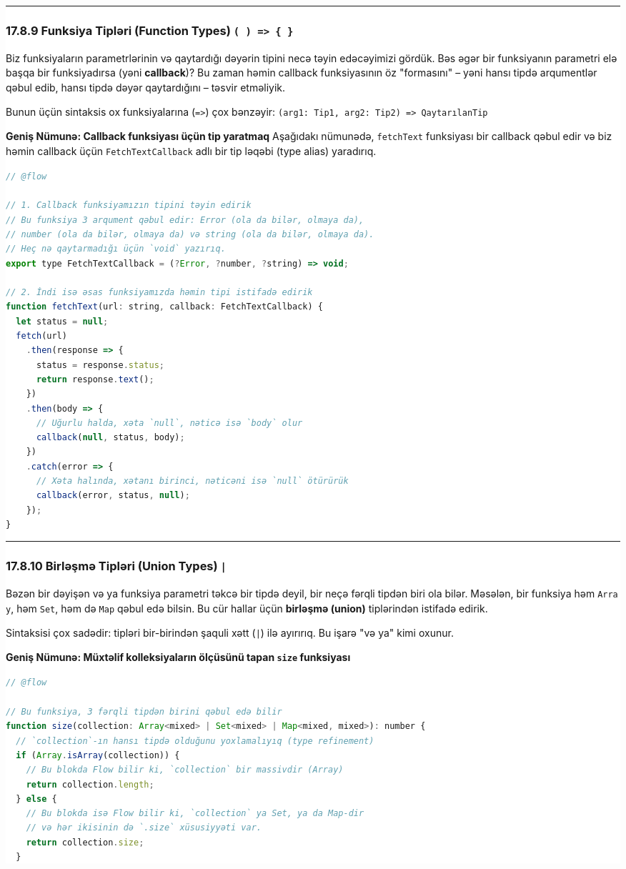 ***
### 17.8.9 Funksiya Tipləri (Function Types) `( ) => { }`
Biz funksiyaların parametrlərinin və qaytardığı dəyərin tipini necə təyin edəcəyimizi gördük. Bəs əgər bir funksiyanın parametri elə başqa bir funksiyadırsa (yəni **callback**)? Bu zaman həmin callback funksiyasının öz "formasını" – yəni hansı tipdə arqumentlər qəbul edib, hansı tipdə dəyər qaytardığını – təsvir etməliyik.

Bunun üçün sintaksis ox funksiyalarına (`=>`) çox bənzəyir:
`(arg1: Tip1, arg2: Tip2) => QaytarılanTip`

**Geniş Nümunə: Callback funksiyası üçün tip yaratmaq**
Aşağıdakı nümunədə, `fetchText` funksiyası bir callback qəbul edir və biz həmin callback üçün `FetchTextCallback` adlı bir tip ləqəbi (type alias) yaradırıq.
```javascript
// @flow

// 1. Callback funksiyamızın tipini təyin edirik
// Bu funksiya 3 arqument qəbul edir: Error (ola da bilər, olmaya da),
// number (ola da bilər, olmaya da) və string (ola da bilər, olmaya da).
// Heç nə qaytarmadığı üçün `void` yazırıq.
export type FetchTextCallback = (?Error, ?number, ?string) => void;

// 2. İndi isə əsas funksiyamızda həmin tipi istifadə edirik
function fetchText(url: string, callback: FetchTextCallback) {
  let status = null;
  fetch(url)
    .then(response => {
      status = response.status;
      return response.text();
    })
    .then(body => {
      // Uğurlu halda, xəta `null`, nəticə isə `body` olur
      callback(null, status, body);
    })
    .catch(error => {
      // Xəta halında, xətanı birinci, nəticəni isə `null` ötürürük
      callback(error, status, null);
    });
}
```
---
### 17.8.10 Birləşmə Tipləri (Union Types) `|`
Bəzən bir dəyişən və ya funksiya parametri təkcə bir tipdə deyil, bir neçə fərqli tipdən biri ola bilər. Məsələn, bir funksiya həm `Array`, həm `Set`, həm də `Map` qəbul edə bilsin. Bu cür hallar üçün **birləşmə (union)** tiplərindən istifadə edirik.

Sintaksisi çox sadədir: tipləri bir-birindən şaquli xətt (`|`) ilə ayırırıq. Bu işarə "və ya" kimi oxunur.

**Geniş Nümunə: Müxtəlif kolleksiyaların ölçüsünü tapan `size` funksiyası**
```javascript
// @flow

// Bu funksiya, 3 fərqli tipdən birini qəbul edə bilir
function size(collection: Array<mixed> | Set<mixed> | Map<mixed, mixed>): number {
  // `collection`-ın hansı tipdə olduğunu yoxlamalıyıq (type refinement)
  if (Array.isArray(collection)) {
    // Bu blokda Flow bilir ki, `collection` bir massivdir (Array)
    return collection.length;
  } else {
    // Bu blokda isə Flow bilir ki, `collection` ya Set, ya da Map-dir
    // və hər ikisinin də `.size` xüsusiyyəti var.
    return collection.size;
  }
```